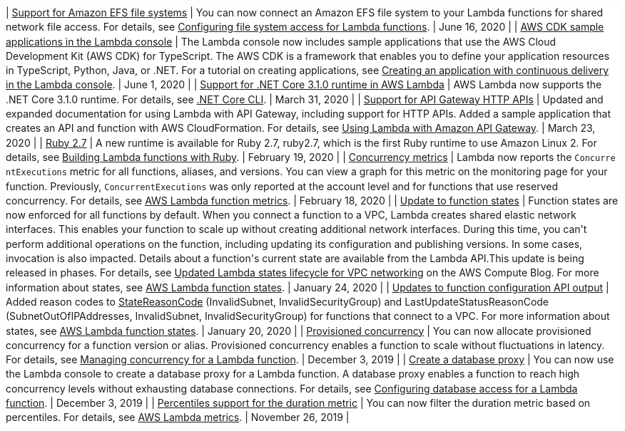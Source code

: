 | [Support for Amazon EFS file systems](https://docs.aws.amazon.com/lambda/latest/dg/configuration-filesystem.html?icmpid=docs_lambda_rss) | You can now connect an Amazon EFS file system to your Lambda functions for shared network file access\. For details, see [Configuring file system access for Lambda functions](https://docs.aws.amazon.com/lambda/latest/dg/configuration-filesystem.html?icmpid=docs_lambda_rss)\. | June 16, 2020 | 
| [AWS CDK sample applications in the Lambda console](https://docs.aws.amazon.com/lambda/latest/dg/applications-tutorial.html?icmpid=docs_lambda_rss) | The Lambda console now includes sample applications that use the AWS Cloud Development Kit \(AWS CDK\) for TypeScript\. The AWS CDK is a framework that enables you to define your application resources in TypeScript, Python, Java, or \.NET\. For a tutorial on creating applications, see [Creating an application with continuous delivery in the Lambda console](https://docs.aws.amazon.com/lambda/latest/dg/applications-tutorial.html?icmpid=docs_lambda_rss)\. | June 1, 2020 | 
| [Support for \.NET Core 3\.1\.0 runtime in AWS Lambda](https://docs.aws.amazon.com/lambda/latest/dg/csharp-package-cli.html?icmpid=docs_lambda_rss) | AWS Lambda now supports the \.NET Core 3\.1\.0 runtime\. For details, see [\.NET Core CLI](https://docs.aws.amazon.com/lambda/latest/dg/csharp-package-cli.html?icmpid=docs_lambda_rss)\. | March 31, 2020 | 
| [Support for API Gateway HTTP APIs](https://docs.aws.amazon.com/lambda/latest/dg/services-apigateway.html?icmpid=docs_lambda_rss) | Updated and expanded documentation for using Lambda with API Gateway, including support for HTTP APIs\. Added a sample application that creates an API and function with AWS CloudFormation\. For details, see [Using Lambda with Amazon API Gateway](https://docs.aws.amazon.com/lambda/latest/dg/services-apigateway.html?icmpid=docs_lambda_rss)\. | March 23, 2020 | 
| [Ruby 2\.7](https://docs.aws.amazon.com/lambda/latest/dg/lambda-ruby.html?icmpid=docs_lambda_rss) | A new runtime is available for Ruby 2\.7, ruby2\.7, which is the first Ruby runtime to use Amazon Linux 2\. For details, see [Building Lambda functions with Ruby](https://docs.aws.amazon.com/lambda/latest/dg/lambda-ruby.html?icmpid=docs_lambda_rss)\. | February 19, 2020 | 
| [Concurrency metrics](https://docs.aws.amazon.com/lambda/latest/dg/monitoring-metrics.html?icmpid=docs_lambda_rss) | Lambda now reports the `ConcurrentExecutions` metric for all functions, aliases, and versions\. You can view a graph for this metric on the monitoring page for your function\. Previously, `ConcurrentExecutions` was only reported at the account level and for functions that use reserved concurrency\. For details, see [AWS Lambda function metrics](https://docs.aws.amazon.com/lambda/latest/dg/monitoring-metrics.html?icmpid=docs_lambda_rss)\. | February 18, 2020 | 
| [Update to function states](https://docs.aws.amazon.com/lambda/latest/dg/functions-states.html?icmpid=docs_lambda_rss) | Function states are now enforced for all functions by default\. When you connect a function to a VPC, Lambda creates shared elastic network interfaces\. This enables your function to scale up without creating additional network interfaces\. During this time, you can't perform additional operations on the function, including updating its configuration and publishing versions\. In some cases, invocation is also impacted\. Details about a function's current state are available from the Lambda API\.This update is being released in phases\. For details, see [Updated Lambda states lifecycle for VPC networking](http://aws.amazon.com/blogs/compute/coming-soon-updated-lambda-states-lifecycle-for-vpc-networking/) on the AWS Compute Blog\. For more information about states, see [AWS Lambda function states](https://docs.aws.amazon.com/lambda/latest/dg/functions-states.html?icmpid=docs_lambda_rss)\. | January 24, 2020 | 
| [Updates to function configuration API output](https://docs.aws.amazon.com/lambda/latest/dg/configuration-function-zip.html?icmpid=docs_lambda_rss) | Added reason codes to [StateReasonCode](https://docs.aws.amazon.com/lambda/latest/dg/configuration-function-zip.html?icmpid=docs_lambda_rss) \(InvalidSubnet, InvalidSecurityGroup\) and LastUpdateStatusReasonCode \(SubnetOutOfIPAddresses, InvalidSubnet, InvalidSecurityGroup\) for functions that connect to a VPC\. For more information about states, see [AWS Lambda function states](https://docs.aws.amazon.com/lambda/latest/dg/functions-states.html?icmpid=docs_lambda_rss)\. | January 20, 2020 | 
| [Provisioned concurrency](https://docs.aws.amazon.com/lambda/latest/dg/configuration-concurrency.html?icmpid=docs_lambda_rss) | You can now allocate provisioned concurrency for a function version or alias\. Provisioned concurrency enables a function to scale without fluctuations in latency\. For details, see [Managing concurrency for a Lambda function](https://docs.aws.amazon.com/lambda/latest/dg/configuration-concurrency.html?icmpid=docs_lambda_rss)\. | December 3, 2019 | 
| [Create a database proxy](https://docs.aws.amazon.com/lambda/latest/dg/configuration-database.html?icmpid=docs_lambda_rss) | You can now use the Lambda console to create a database proxy for a Lambda function\. A database proxy enables a function to reach high concurrency levels without exhausting database connections\. For details, see [Configuring database access for a Lambda function](https://docs.aws.amazon.com/lambda/latest/dg/configuration-database.html?icmpid=docs_lambda_rss)\. | December 3, 2019 | 
| [Percentiles support for the duration metric](https://docs.aws.amazon.com/lambda/latest/dg/monitoring-metrics.html?icmpid=docs_lambda_rss) | You can now filter the duration metric based on percentiles\. For details, see [AWS Lambda metrics](https://docs.aws.amazon.com/lambda/latest/dg/monitoring-metrics.html?icmpid=docs_lambda_rss)\.  | November 26, 2019 | 